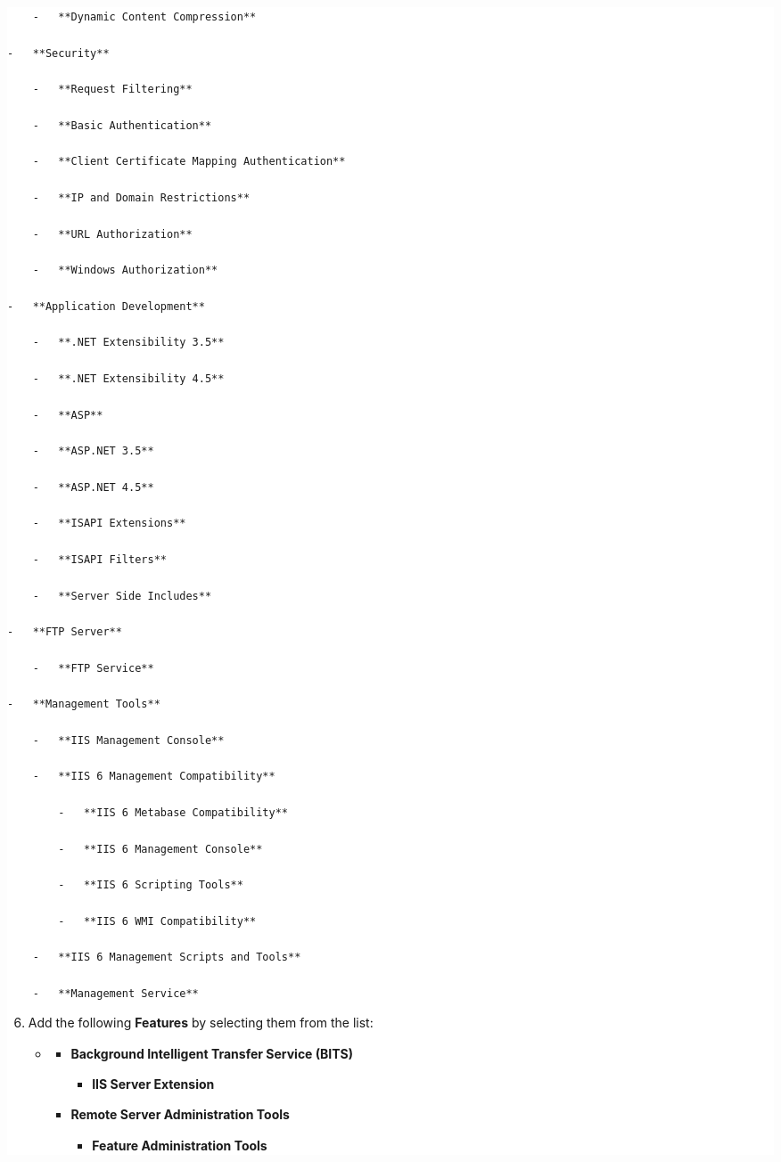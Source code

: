         -   **Dynamic Content Compression**  
  
    -   **Security**  
  
        -   **Request Filtering**  
  
        -   **Basic Authentication**  
  
        -   **Client Certificate Mapping Authentication**  
  
        -   **IP and Domain Restrictions**  
  
        -   **URL Authorization**  
  
        -   **Windows Authorization**  
  
    -   **Application Development**  
  
        -   **.NET Extensibility 3.5**  
  
        -   **.NET Extensibility 4.5**  
  
        -   **ASP**  
  
        -   **ASP.NET 3.5**  
  
        -   **ASP.NET 4.5**  
  
        -   **ISAPI Extensions**  
  
        -   **ISAPI Filters**  
  
        -   **Server Side Includes**  
  
    -   **FTP Server**  
  
        -   **FTP Service**  
  
    -   **Management Tools**  
  
        -   **IIS Management Console**  
  
        -   **IIS 6 Management Compatibility**  
  
            -   **IIS 6 Metabase Compatibility**  
  
            -   **IIS 6 Management Console**  
  
            -   **IIS 6 Scripting Tools**  
  
            -   **IIS 6 WMI Compatibility**  
  
        -   **IIS 6 Management Scripts and Tools**  
  
        -   **Management Service**  
  
6.  Add the following **Features** by selecting them from the list:  
  
    -   -   **Background Intelligent Transfer Service (BITS)**  
  
            -   **IIS Server Extension**  
  
        -   **Remote Server Administration Tools**  
  
            -   **Feature Administration Tools**  
  